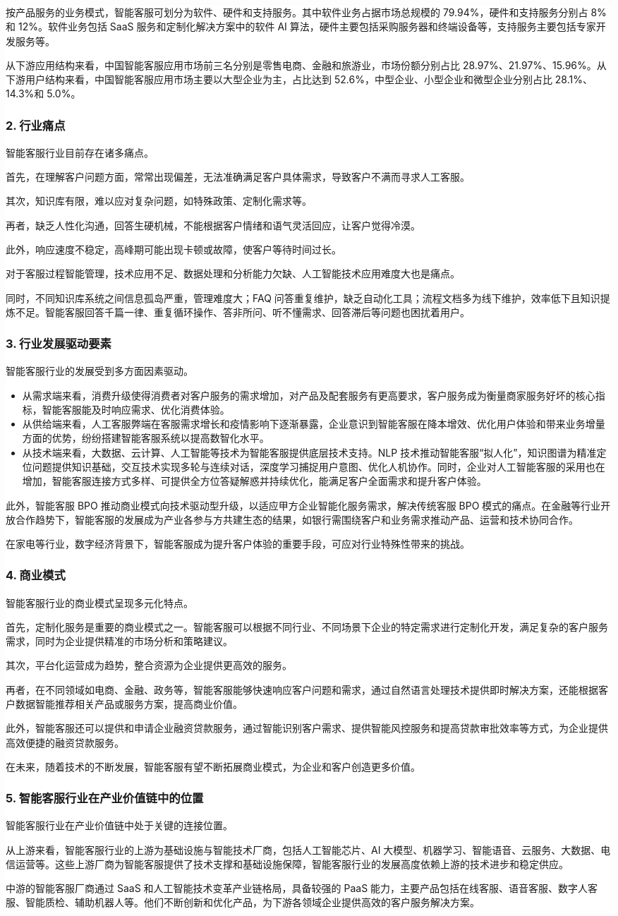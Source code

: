 按产品服务的业务模式，智能客服可划分为软件、硬件和支持服务。其中软件业务占据市场总规模的 79.94%，硬件和支持服务分别占 8%和 12%。软件业务包括 SaaS 服务和定制化解决方案中的软件 AI 算法，硬件主要包括采购服务器和终端设备等，支持服务主要包括专家开发服务等。

从下游应用结构来看，中国智能客服应用市场前三名分别是零售电商、金融和旅游业，市场份额分别占比 28.97%、21.97%、15.96%。从下游用户结构来看，中国智能客服应用市场主要以大型企业为主，占比达到 52.6%，中型企业、小型企业和微型企业分别占比 28.1%、14.3%和 5.0%。

### 2\. 行业痛点

智能客服行业目前存在诸多痛点。

首先，在理解客户问题方面，常常出现偏差，无法准确满足客户具体需求，导致客户不满而寻求人工客服。

其次，知识库有限，难以应对复杂问题，如特殊政策、定制化需求等。

再者，缺乏人性化沟通，回答生硬机械，不能根据客户情绪和语气灵活回应，让客户觉得冷漠。

此外，响应速度不稳定，高峰期可能出现卡顿或故障，使客户等待时间过长。

对于客服过程智能管理，技术应用不足、数据处理和分析能力欠缺、人工智能技术应用难度大也是痛点。

同时，不同知识库系统之间信息孤岛严重，管理难度大；FAQ 问答重复维护，缺乏自动化工具；流程文档多为线下维护，效率低下且知识提炼不足。智能客服回答千篇一律、重复循环操作、答非所问、听不懂需求、回答滞后等问题也困扰着用户。

### 3\. 行业发展驱动要素

智能客服行业的发展受到多方面因素驱动。

*   从需求端来看，消费升级使得消费者对客户服务的需求增加，对产品及配套服务有更高要求，客户服务成为衡量商家服务好坏的核心指标，智能客服能及时响应需求、优化消费体验。
*   从供给端来看，人工客服弊端在客服需求增长和疫情影响下逐渐暴露，企业意识到智能客服在降本增效、优化用户体验和带来业务增量方面的优势，纷纷搭建智能客服系统以提高数智化水平。
*   从技术端来看，大数据、云计算、人工智能等技术为智能客服提供底层技术支持。NLP 技术推动智能客服“拟人化”，知识图谱为精准定位问题提供知识基础，交互技术实现多轮与连续对话，深度学习捕捉用户意图、优化人机协作。同时，企业对人工智能客服的采用也在增加，智能客服连接方式多样、可提供全方位答疑解惑并持续优化，能满足客户全面需求和提升客户体验。

此外，智能客服 BPO 推动商业模式向技术驱动型升级，以适应甲方企业智能化服务需求，解决传统客服 BPO 模式的痛点。在金融等行业开放合作趋势下，智能客服的发展成为产业各参与方共建生态的结果，如银行需围绕客户和业务需求推动产品、运营和技术协同合作。

在家电等行业，数字经济背景下，智能客服成为提升客户体验的重要手段，可应对行业特殊性带来的挑战。

### 4\. 商业模式

智能客服行业的商业模式呈现多元化特点。

首先，定制化服务是重要的商业模式之一。智能客服可以根据不同行业、不同场景下企业的特定需求进行定制化开发，满足复杂的客户服务需求，同时为企业提供精准的市场分析和策略建议。

其次，平台化运营成为趋势，整合资源为企业提供更高效的服务。

再者，在不同领域如电商、金融、政务等，智能客服能够快速响应客户问题和需求，通过自然语言处理技术提供即时解决方案，还能根据客户数据智能推荐相关产品或服务方案，提高商业价值。

此外，智能客服还可以提供和申请企业融资贷款服务，通过智能识别客户需求、提供智能风控服务和提高贷款审批效率等方式，为企业提供高效便捷的融资贷款服务。

在未来，随着技术的不断发展，智能客服有望不断拓展商业模式，为企业和客户创造更多价值。

### 5\. 智能客服行业在产业价值链中的位置

智能客服行业在产业价值链中处于关键的连接位置。

从上游来看，智能客服行业的上游为基础设施与智能技术厂商，包括人工智能芯片、AI 大模型、机器学习、智能语音、云服务、大数据、电信运营等。这些上游厂商为智能客服提供了技术支撑和基础设施保障，智能客服行业的发展高度依赖上游的技术进步和稳定供应。

中游的智能客服厂商通过 SaaS 和人工智能技术变革产业链格局，具备较强的 PaaS 能力，主要产品包括在线客服、语音客服、数字人客服、智能质检、辅助机器人等。他们不断创新和优化产品，为下游各领域企业提供高效的客户服务解决方案。
